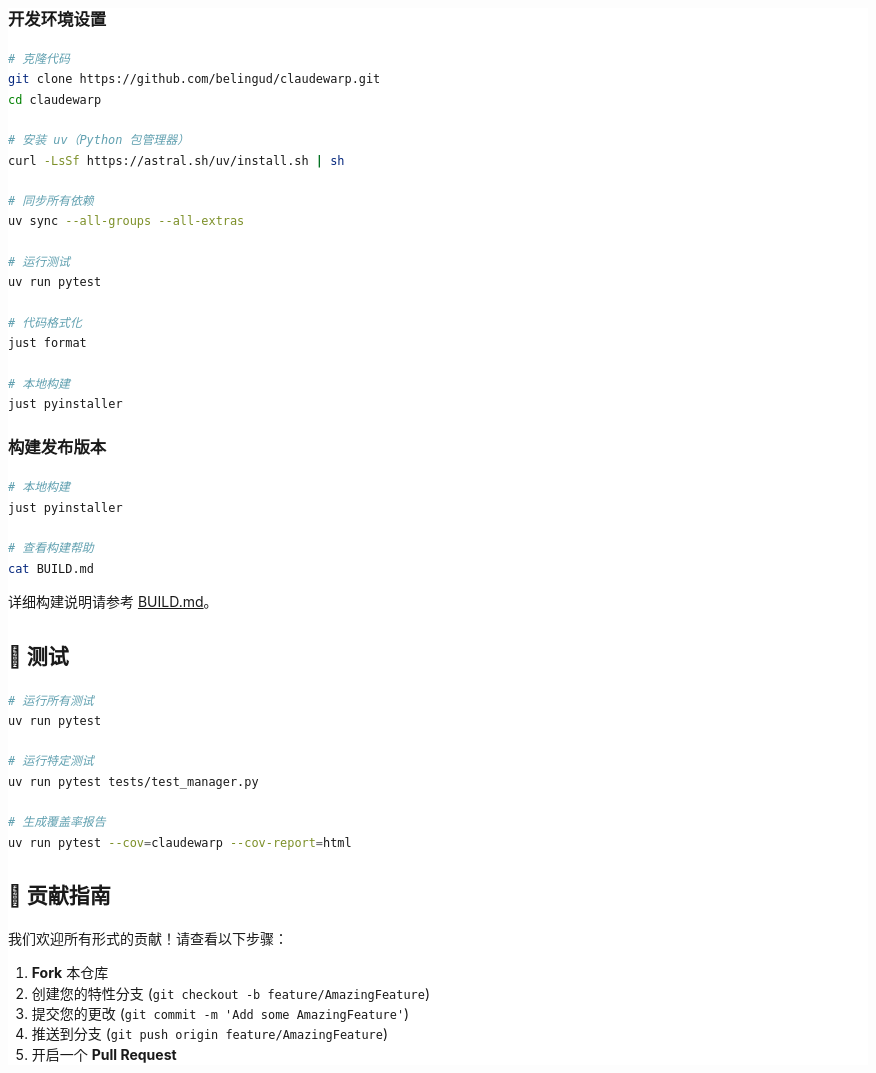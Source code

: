 ### 开发环境设置

```bash
# 克隆代码
git clone https://github.com/belingud/claudewarp.git
cd claudewarp

# 安装 uv（Python 包管理器）
curl -LsSf https://astral.sh/uv/install.sh | sh

# 同步所有依赖
uv sync --all-groups --all-extras

# 运行测试
uv run pytest

# 代码格式化
just format

# 本地构建
just pyinstaller
```

### 构建发布版本

```bash
# 本地构建
just pyinstaller

# 查看构建帮助
cat BUILD.md
```

详细构建说明请参考 [BUILD.md](BUILD.md)。

## 🧪 测试

```bash
# 运行所有测试
uv run pytest

# 运行特定测试
uv run pytest tests/test_manager.py

# 生成覆盖率报告
uv run pytest --cov=claudewarp --cov-report=html
```

## 🤝 贡献指南

我们欢迎所有形式的贡献！请查看以下步骤：

1. **Fork** 本仓库
2. 创建您的特性分支 (`git checkout -b feature/AmazingFeature`)
3. 提交您的更改 (`git commit -m 'Add some AmazingFeature'`)
4. 推送到分支 (`git push origin feature/AmazingFeature`)
5. 开启一个 **Pull Request**
